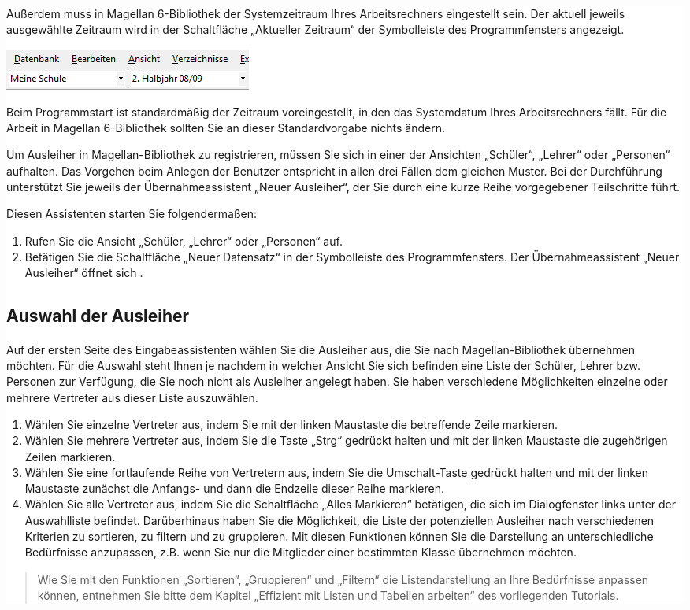 
Außerdem muss in Magellan 6-Bibliothek der Systemzeitraum Ihres Arbeitsrechners eingestellt sein. Der aktuell jeweils ausgewählte Zeitraum wird in der Schaltfläche „Aktueller Zeitraum“ der Symbolleiste des Programmfensters angezeigt.


![Der ausgewählte Zeitraum ist in der Schaltfläche „Aktueller Zeitraum“ der Symbolleiste zu sehen.](../images/zeitraum.png)


Beim Programmstart ist standardmäßig der Zeitraum voreingestellt, in den das Systemdatum Ihres Arbeitsrechners fällt. Für die Arbeit in Magellan 6-Bibliothek sollten Sie an dieser Standardvorgabe nichts ändern.


Um Ausleiher in Magellan-Bibliothek zu registrieren, müssen Sie sich in einer der Ansichten „Schüler“, „Lehrer“ oder „Personen“ aufhalten. Das Vorgehen beim Anlegen der Benutzer entspricht in allen drei Fällen dem gleichen Muster. Bei der Durchführung unterstützt Sie jeweils der Übernahmeassistent „Neuer Ausleiher“, der Sie durch eine kurze Reihe vorgegebener Teilschritte führt.


Diesen Assistenten starten Sie folgendermaßen:


1. Rufen Sie die Ansicht „Schüler, „Lehrer“ oder „Personen“ auf.
2. Betätigen Sie die Schaltfläche „Neuer Datensatz“ in der Symbolleiste des Programmfensters.
Der Übernahmeassistent „Neuer Ausleiher“ öffnet sich .




## Auswahl der Ausleiher


Auf der ersten Seite des Eingabeassistenten wählen Sie die Ausleiher aus, die Sie nach Magellan-Bibliothek übernehmen möchten. Für die Auswahl steht Ihnen je nachdem in welcher Ansicht Sie sich befinden eine Liste der Schüler, Lehrer bzw. Personen zur Verfügung, die Sie noch nicht als Ausleiher angelegt haben. Sie haben verschiedene Möglichkeiten einzelne oder mehrere Vertreter aus dieser Liste auszuwählen.


1. Wählen Sie einzelne Vertreter aus, indem Sie mit der linken Maustaste die betreffende Zeile markieren.
2. Wählen Sie mehrere Vertreter aus, indem Sie die Taste „Strg“ gedrückt halten und mit der linken Maustaste die zugehörigen Zeilen markieren.
3. Wählen Sie eine fortlaufende Reihe von Vertretern aus, indem Sie die Umschalt-Taste gedrückt halten und mit der linken Maustaste zunächst die Anfangs- und dann die Endzeile dieser Reihe markieren.
4. Wählen Sie alle Vertreter aus, indem Sie die Schaltfläche „Alles Markieren“ betätigen, die sich im Dialogfenster links unter der Auswahlliste befindet.
Darüberhinaus haben Sie die Möglichkeit, die Liste der potenziellen Ausleiher nach verschiedenen Kriterien zu sortieren, zu filtern und zu gruppieren. Mit diesen Funktionen können Sie die Darstellung an unterschiedliche Bedürfnisse anzupassen, z.B. wenn Sie nur die Mitglieder einer bestimmten Klasse übernehmen möchten.
> Wie Sie mit den Funktionen „Sortieren“, „Gruppieren“ und „Filtern“ die Listendarstellung an Ihre Bedürfnisse anpassen können, entnehmen Sie bitte dem Kapitel „Effizient mit Listen und Tabellen arbeiten“ des vorliegenden Tutorials.
